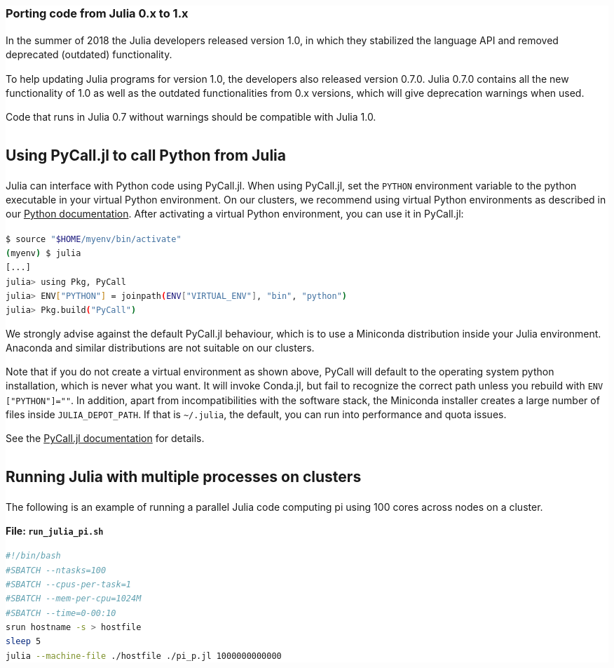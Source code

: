 ### Porting code from Julia 0.x to 1.x

In the summer of 2018 the Julia developers released version 1.0, in which they stabilized the language API and removed deprecated (outdated) functionality.

To help updating Julia programs for version 1.0, the developers also released version 0.7.0. Julia 0.7.0 contains all the new functionality of 1.0 as well as the outdated functionalities from 0.x versions, which will give deprecation warnings when used.

Code that runs in Julia 0.7 without warnings should be compatible with Julia 1.0.

## Using PyCall.jl to call Python from Julia

Julia can interface with Python code using PyCall.jl. When using PyCall.jl, set the `PYTHON` environment variable to the python executable in your virtual Python environment. On our clusters, we recommend using virtual Python environments as described in our [Python documentation](link_to_python_documentation). After activating a virtual Python environment, you can use it in PyCall.jl:

```bash
$ source "$HOME/myenv/bin/activate"
(myenv) $ julia
[...]
julia> using Pkg, PyCall
julia> ENV["PYTHON"] = joinpath(ENV["VIRTUAL_ENV"], "bin", "python")
julia> Pkg.build("PyCall")
```

We strongly advise against the default PyCall.jl behaviour, which is to use a Miniconda distribution inside your Julia environment. Anaconda and similar distributions are not suitable on our clusters.

Note that if you do not create a virtual environment as shown above, PyCall will default to the operating system python installation, which is never what you want. It will invoke Conda.jl, but fail to recognize the correct path unless you rebuild with `ENV["PYTHON"]=""`. In addition, apart from incompatibilities with the software stack, the Miniconda installer creates a large number of files inside `JULIA_DEPOT_PATH`. If that is `~/.julia`, the default, you can run into performance and quota issues.

See the [PyCall.jl documentation](link_to_pycalljl_documentation) for details.

## Running Julia with multiple processes on clusters

The following is an example of running a parallel Julia code computing pi using 100 cores across nodes on a cluster.

**File: `run_julia_pi.sh`**

```bash
#!/bin/bash
#SBATCH --ntasks=100
#SBATCH --cpus-per-task=1
#SBATCH --mem-per-cpu=1024M
#SBATCH --time=0-00:10
srun hostname -s > hostfile
sleep 5
julia --machine-file ./hostfile ./pi_p.jl 1000000000000
```

